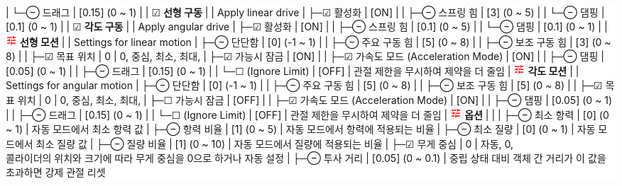 | └─⊖ 드래그 | [0.15] (0 ~ 1) | 
| ☑ **선형 구동** | | Apply linear drive
| ├─☑ 활성화 | [ON] | 
| ├─⊖ 스프링 힘 | [3] (0 ~ 5) | 
| └─⊖ 댐핑 | [0.1] (0 ~ 1) | 
| ☑ **각도 구동** | | Apply angular drive
| ├─☑ 활성화 | [ON] | 
| ├─⊖ 스프링 힘 | [0.1] (0 ~ 5) | 
| └─⊖ 댐핑 | [0.1] (0 ~ 1) | 
| <img src="/images/icon/ic_tune.png" alt="tune icon"/> **선형 모션** | | Settings for linear motion
| ├─⊖ 단단함 | [0] (-1 ~ 1) | 
| ├─⊖ 주요 구동 힘 | [5] (0 ~ 8) | 
| ├─⊖ 보조 구동 힘 | [3] (0 ~ 8) | 
| ├─☑ 목표 위치 | 0 | 0, 중심, 최소, 최대, 
| ├─☑ 가능시 잠금 | [ON] | 
| ├─☑ 가속도 모드 (Acceleration Mode) | [ON] | 
| ├─⊖ 댐핑 | [0.05] (0 ~ 1) | 
| ├─⊖ 드래그 | [0.15] (0 ~ 1) | 
| └─☐ (Ignore Limit) | [OFF] | 관절 제한을 무시하여 제약을 더 줄임
| <img src="/images/icon/ic_tune.png" alt="tune icon"/> **각도 모션** | | Settings for angular motion
| ├─⊖ 단단함 | [0] (-1 ~ 1) | 
| ├─⊖ 주요 구동 힘 | [5] (0 ~ 8) | 
| ├─⊖ 보조 구동 힘 | [5] (0 ~ 8) | 
| ├─☑ 목표 위치 | 0 | 0, 중심, 최소, 최대, 
| ├─☐ 가능시 잠금 | [OFF] | 
| ├─☑ 가속도 모드 (Acceleration Mode) | [ON] | 
| ├─⊖ 댐핑 | [0.05] (0 ~ 1) | 
| ├─⊖ 드래그 | [0.15] (0 ~ 1) | 
| └─☐ (Ignore Limit) | [OFF] | 관절 제한을 무시하여 제약을 더 줄임
| <img src="/images/icon/ic_tune.png" alt="tune icon"/> **옵션** | | 
| ├─⊖ 최소 항력 | [0] (0 ~ 1) | 자동 모드에서 최소 항력 값
| ├─⊖ 항력 비율 | [1] (0 ~ 5) | 자동 모드에서 항력에 적용되는 비율
| ├─⊖ 최소 질량 | [0] (0 ~ 1) | 자동 모드에서 최소 질량 값
| ├─⊖ 질량 비율 | [1] (0 ~ 10) | 자동 모드에서 질량에 적용되는 비율
| ├─☑ 무게 중심 | 0 | 자동, 0, <br/>콜라이더의 위치와 크기에 따라 무게 중심을 0으로 하거나 자동 설정
| ├─⊖ 투사 거리 | [0.05] (0 ~ 0.1) | 중립 상태 대비 객체 간 거리가 이 값을 초과하면 강제 관절 리셋